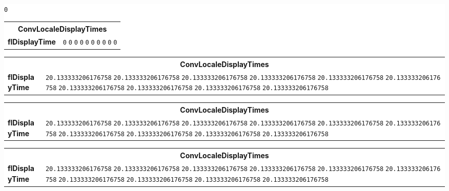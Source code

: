 <code>0</code>
</td></tr></table>


<table><tr><th colspan="100%">ConvLocaleDisplayTimes</th></tr><tr><td><b>flDisplayTime</b></td><td><code>0</code>
<code>0</code>
<code>0</code>
<code>0</code>
<code>0</code>
<code>0</code>
<code>0</code>
<code>0</code>
<code>0</code>
<code>0</code>
</td></tr></table>


<table><tr><th colspan="100%">ConvLocaleDisplayTimes</th></tr><tr><td><b>flDisplayTime</b></td><td><code>20.133333206176758</code>
<code>20.133333206176758</code>
<code>20.133333206176758</code>
<code>20.133333206176758</code>
<code>20.133333206176758</code>
<code>20.133333206176758</code>
<code>20.133333206176758</code>
<code>20.133333206176758</code>
<code>20.133333206176758</code>
<code>20.133333206176758</code>
</td></tr></table>


<table><tr><th colspan="100%">ConvLocaleDisplayTimes</th></tr><tr><td><b>flDisplayTime</b></td><td><code>20.133333206176758</code>
<code>20.133333206176758</code>
<code>20.133333206176758</code>
<code>20.133333206176758</code>
<code>20.133333206176758</code>
<code>20.133333206176758</code>
<code>20.133333206176758</code>
<code>20.133333206176758</code>
<code>20.133333206176758</code>
<code>20.133333206176758</code>
</td></tr></table>


<table><tr><th colspan="100%">ConvLocaleDisplayTimes</th></tr><tr><td><b>flDisplayTime</b></td><td><code>20.133333206176758</code>
<code>20.133333206176758</code>
<code>20.133333206176758</code>
<code>20.133333206176758</code>
<code>20.133333206176758</code>
<code>20.133333206176758</code>
<code>20.133333206176758</code>
<code>20.133333206176758</code>
<code>20.133333206176758</code>
<code>20.133333206176758</code>
</td></tr></table>


